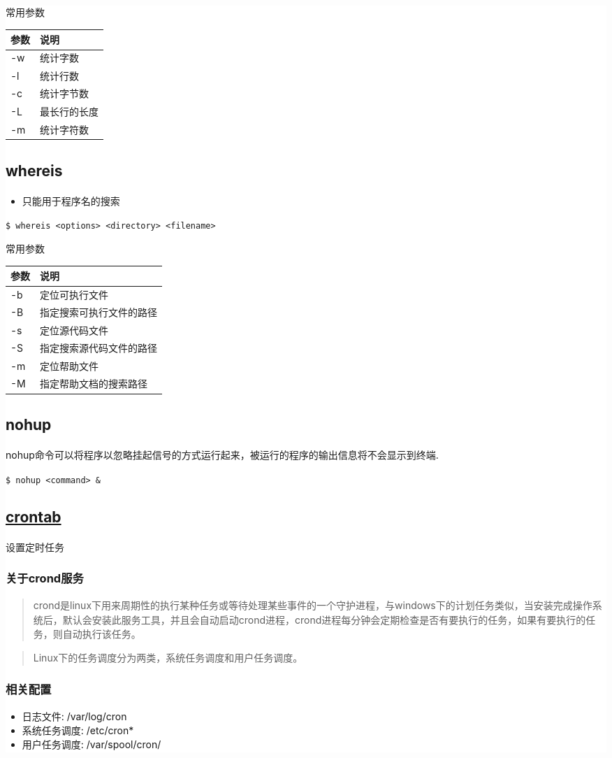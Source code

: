 常用参数

| 参数 | 说明 |
|:---|:---|
| -w | 统计字数 |
| -l | 统计行数 |
| -c | 统计字节数 |
| -L | 最长行的长度 |
| -m | 统计字符数 |


## whereis
* 只能用于程序名的搜索
```
$ whereis <options> <directory> <filename>                       
```
常用参数

| 参数 | 说明 |
|:---|:---|
| -b | 定位可执行文件 |
| -B | 指定搜索可执行文件的路径 |
| -s | 定位源代码文件 |
| -S | 指定搜索源代码文件的路径 |
| -m | 定位帮助文件 |
| -M | 指定帮助文档的搜索路径 |


## nohup
nohup命令可以将程序以忽略挂起信号的方式运行起来，被运行的程序的输出信息将不会显示到终端.
```
$ nohup <command> &
```

## [crontab]( http://www.cnblogs.com/peida/archive/2013/01/08/2850483.html )
设置定时任务

### 关于crond服务
> crond是linux下用来周期性的执行某种任务或等待处理某些事件的一个守护进程，与windows下的计划任务类似，当安装完成操作系统后，默认会安装此服务工具，并且会自动启动crond进程，crond进程每分钟会定期检查是否有要执行的任务，如果有要执行的任务，则自动执行该任务。

> Linux下的任务调度分为两类，系统任务调度和用户任务调度。

### 相关配置
- 日志文件: /var/log/cron
- 系统任务调度: /etc/cron*
- 用户任务调度: /var/spool/cron/<username>
